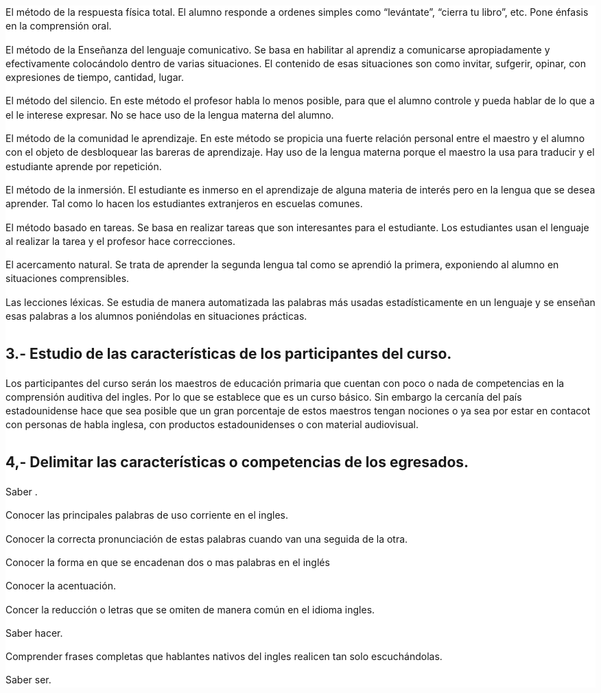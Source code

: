 El método de la respuesta física total. El alumno responde a ordenes simples como “levántate”, “cierra tu libro”, etc. Pone énfasis en la comprensión oral.

El método de la Enseñanza del lenguaje comunicativo. Se basa en habilitar al aprendiz a comunicarse apropiadamente y efectivamente colocándolo dentro de varias situaciones. El contenido de esas situaciones son como invitar, sufgerir, opinar, con expresiones de tiempo, cantidad, lugar.

El método del silencio. En este método el profesor habla lo menos posible, para que el alumno controle y pueda hablar de lo que a el le interese expresar. No se hace uso de la lengua materna del alumno.

El método de la comunidad le aprendizaje. En este método se propicia una fuerte relación personal entre el maestro y el alumno con el objeto de desbloquear las bareras de aprendizaje. Hay uso de la lengua materna porque el maestro la usa para traducir y el estudiante aprende por repetición.

El método de la inmersión. El estudiante es inmerso en el aprendizaje de alguna materia de interés pero en la lengua que se desea aprender. Tal como lo hacen los estudiantes extranjeros en escuelas comunes.

El método basado en tareas. Se basa en realizar tareas que son interesantes para el estudiante. Los estudiantes usan el lenguaje al realizar la tarea y el profesor hace correcciones.

El acercamento natural. Se trata de aprender la segunda lengua tal como se aprendió la primera, exponiendo al alumno en situaciones comprensibles.

Las lecciones léxicas. Se estudia de manera automatizada las palabras más usadas estadísticamente en un lenguaje y se enseñan esas palabras a los alumnos poniéndolas en situaciones prácticas.

## 3.- Estudio de las características de los participantes del curso.

Los participantes del curso serán los maestros de educación primaria que cuentan con poco o nada de competencias en la comprensión auditiva del ingles. Por lo que se establece que es un curso básico. Sin embargo la cercanía del país estadounidense hace que sea posible que un gran porcentaje de estos maestros tengan nociones o ya sea por estar en contacot con personas de habla inglesa, con productos estadounidenses o con material audiovisual.

## 4,- Delimitar las características o competencias de los egresados.

Saber .

Conocer las principales palabras de uso corriente en el ingles.

Conocer la correcta pronunciación de estas palabras cuando van una seguida de la otra.

Conocer la forma en que se encadenan dos o mas palabras en el inglés

Conocer la acentuación.

Concer la reducción o letras que se omiten de manera común en el idioma ingles.

Saber hacer.

Comprender frases completas que hablantes nativos del ingles realicen tan solo escuchándolas.

Saber ser.
